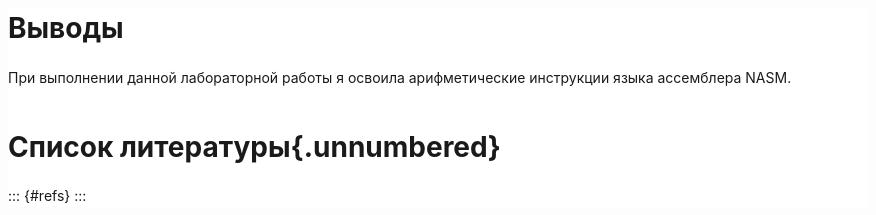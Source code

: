 # Выводы

При выполнении данной лабораторной работы я освоила арифметические инструкции языка ассемблера NASM.

# Список литературы{.unnumbered}

::: {#refs}
:::



